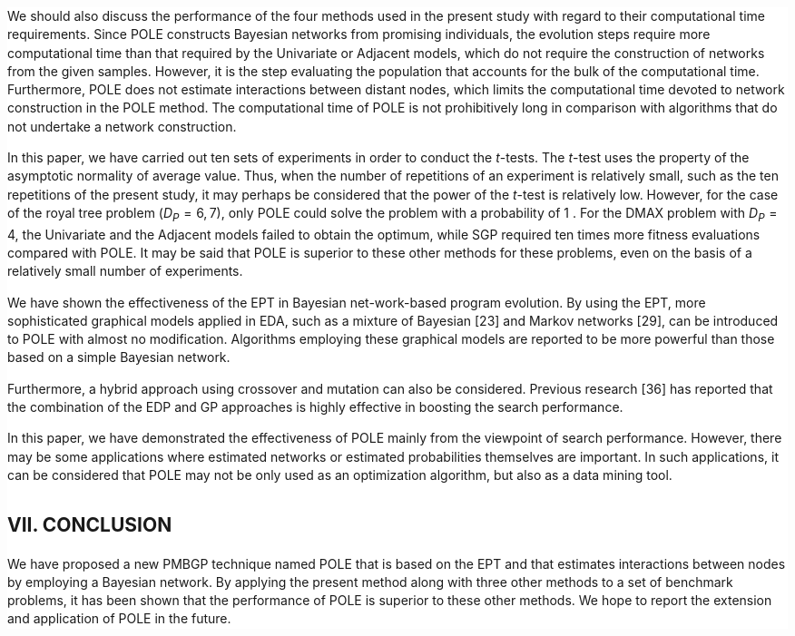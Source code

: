 We should also discuss the performance of the four methods used in the present study with regard to their computational time requirements. Since POLE constructs Bayesian networks from promising individuals, the evolution steps require more computational time than that required by the Univariate or Adjacent models, which do not require the construction of networks from the given samples. However, it is the step evaluating the population that accounts for the bulk of the computational time. Furthermore, POLE does not estimate interactions between distant nodes, which limits the computational time devoted to network construction in the POLE method. The computational time of POLE is not prohibitively long in comparison with algorithms that do not undertake a network construction.

In this paper, we have carried out ten sets of experiments in order to conduct the $t$-tests. The $t$-test uses the property of the asymptotic normality of average value. Thus, when the number of repetitions of an experiment is relatively small, such as the ten repetitions of the present study, it may perhaps be considered that the power of the $t$-test is relatively low. However, for the case of the royal tree problem $\left(D_{P}=6,7\right)$, only POLE could solve the problem with a probability of 1 . For the DMAX problem with $D_{P}=4$, the Univariate and the Adjacent models failed to obtain the optimum, while SGP required ten times more fitness evaluations compared with POLE. It may be said that POLE is superior to these other methods for these problems, even on the basis of a relatively small number of experiments.

We have shown the effectiveness of the EPT in Bayesian net-work-based program evolution. By using the EPT, more sophisticated graphical models applied in EDA, such as a mixture of Bayesian [23] and Markov networks [29], can be introduced to POLE with almost no modification. Algorithms employing these graphical models are reported to be more powerful than those based on a simple Bayesian network.

Furthermore, a hybrid approach using crossover and mutation can also be considered. Previous research [36] has reported that the combination of the EDP and GP approaches is highly effective in boosting the search performance.

In this paper, we have demonstrated the effectiveness of POLE mainly from the viewpoint of search performance. However, there may be some applications where estimated networks or estimated probabilities themselves are important. In such applications, it can be considered that POLE may not be only used as an optimization algorithm, but also as a data mining tool.

## VII. CONCLUSION

We have proposed a new PMBGP technique named POLE that is based on the EPT and that estimates interactions between nodes by employing a Bayesian network. By applying the present method along with three other methods to a set of benchmark problems, it has been shown that the performance of POLE is superior to these other methods. We hope to report the extension and application of POLE in the future.


[^0]:    Manuscript received November 27, 2006; revised May 8, 2007 and September 18, 2007. First published March 10, 2008; current version published December 2, 2008 .